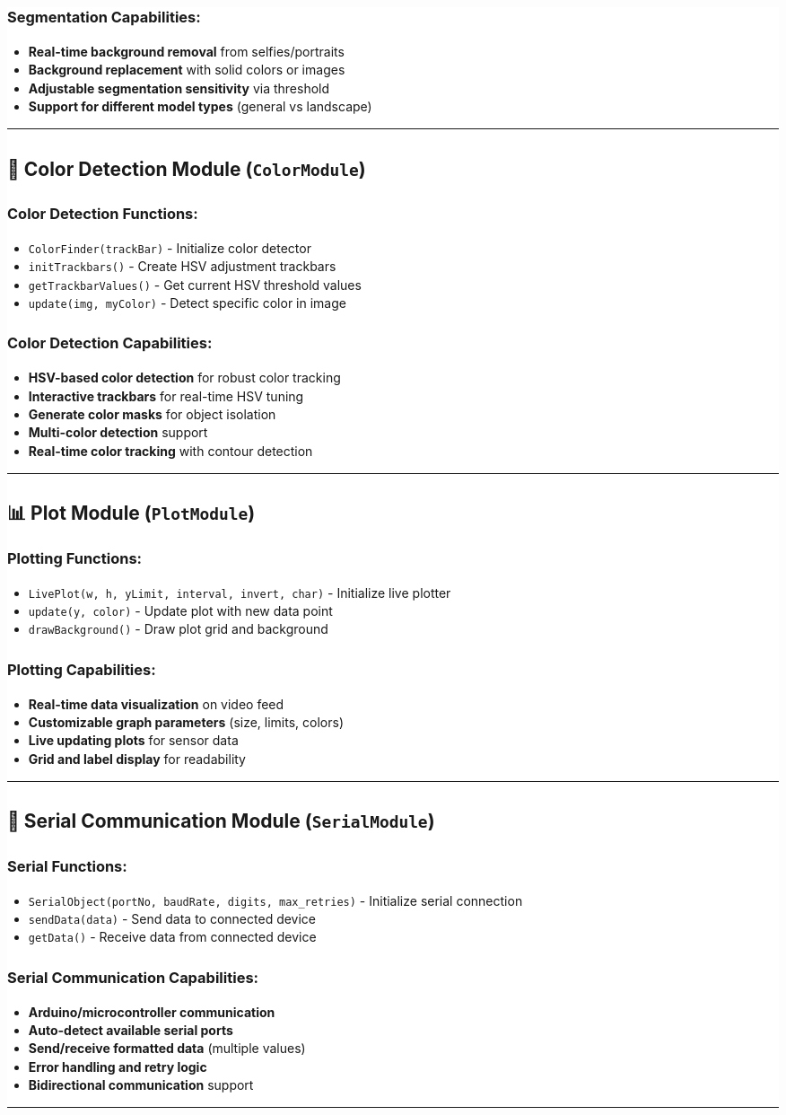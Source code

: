 ### Segmentation Capabilities:
- **Real-time background removal** from selfies/portraits
- **Background replacement** with solid colors or images
- **Adjustable segmentation sensitivity** via threshold
- **Support for different model types** (general vs landscape)

---

## 🎨 Color Detection Module (`ColorModule`)

### Color Detection Functions:
- `ColorFinder(trackBar)` - Initialize color detector
- `initTrackbars()` - Create HSV adjustment trackbars
- `getTrackbarValues()` - Get current HSV threshold values
- `update(img, myColor)` - Detect specific color in image

### Color Detection Capabilities:
- **HSV-based color detection** for robust color tracking
- **Interactive trackbars** for real-time HSV tuning
- **Generate color masks** for object isolation
- **Multi-color detection** support
- **Real-time color tracking** with contour detection

---

## 📊 Plot Module (`PlotModule`)

### Plotting Functions:
- `LivePlot(w, h, yLimit, interval, invert, char)` - Initialize live plotter
- `update(y, color)` - Update plot with new data point
- `drawBackground()` - Draw plot grid and background

### Plotting Capabilities:
- **Real-time data visualization** on video feed
- **Customizable graph parameters** (size, limits, colors)
- **Live updating plots** for sensor data
- **Grid and label display** for readability

---

## 📡 Serial Communication Module (`SerialModule`)

### Serial Functions:
- `SerialObject(portNo, baudRate, digits, max_retries)` - Initialize serial connection
- `sendData(data)` - Send data to connected device
- `getData()` - Receive data from connected device

### Serial Communication Capabilities:
- **Arduino/microcontroller communication**
- **Auto-detect available serial ports**
- **Send/receive formatted data** (multiple values)
- **Error handling and retry logic**
- **Bidirectional communication** support

---